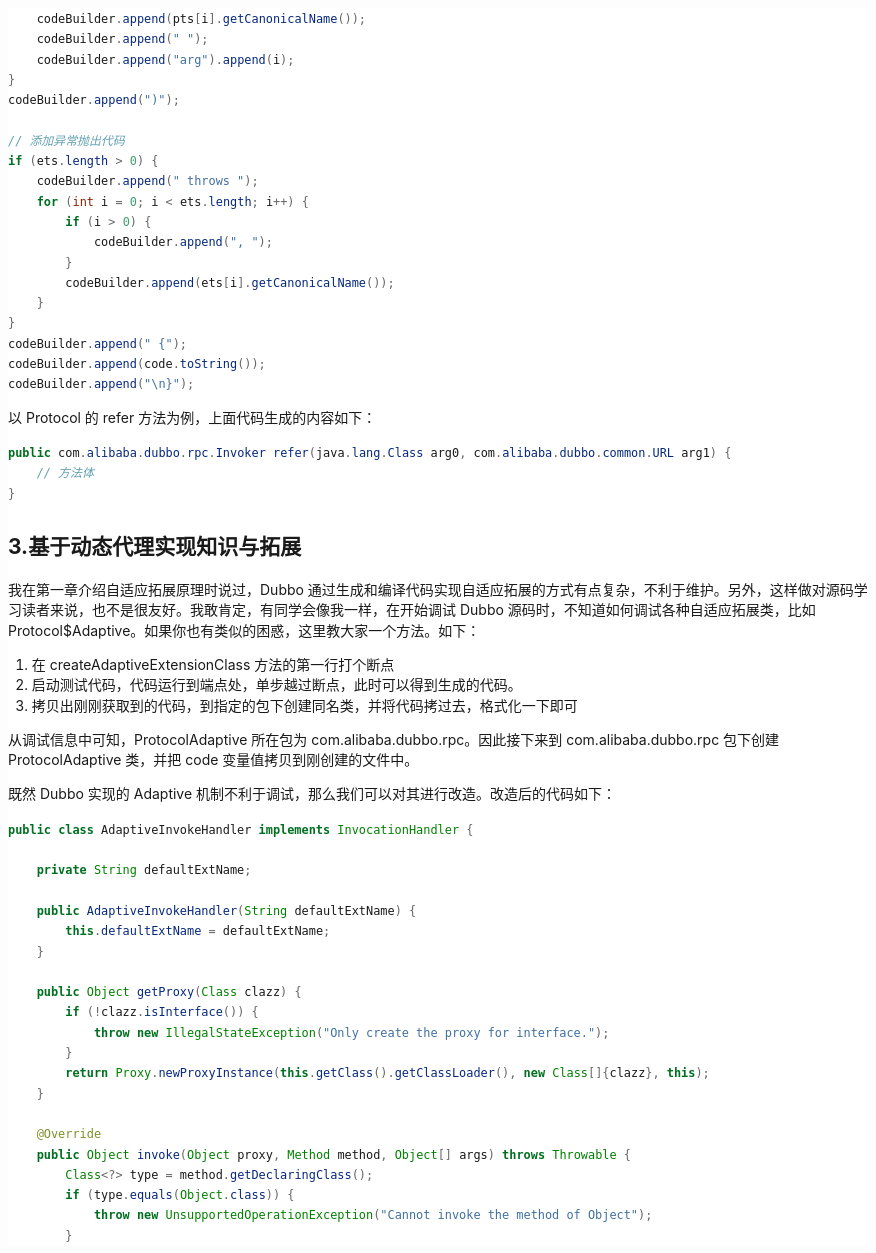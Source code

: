```java
    codeBuilder.append(pts[i].getCanonicalName());
    codeBuilder.append(" ");
    codeBuilder.append("arg").append(i);
}
codeBuilder.append(")");

// 添加异常抛出代码
if (ets.length > 0) {
    codeBuilder.append(" throws ");
    for (int i = 0; i < ets.length; i++) {
        if (i > 0) {
            codeBuilder.append(", ");
        }
        codeBuilder.append(ets[i].getCanonicalName());
    }
}
codeBuilder.append(" {");
codeBuilder.append(code.toString());
codeBuilder.append("\n}");
```

以 Protocol 的 refer 方法为例，上面代码生成的内容如下：

```java
public com.alibaba.dubbo.rpc.Invoker refer(java.lang.Class arg0, com.alibaba.dubbo.common.URL arg1) {
    // 方法体
}
```

## 3.基于动态代理实现知识与拓展

我在第一章介绍自适应拓展原理时说过，Dubbo 通过生成和编译代码实现自适应拓展的方式有点复杂，不利于维护。另外，这样做对源码学习读者来说，也不是很友好。我敢肯定，有同学会像我一样，在开始调试 Dubbo 源码时，不知道如何调试各种自适应拓展类，比如 Protocol$Adaptive。如果你也有类似的困惑，这里教大家一个方法。如下：

1. 在 createAdaptiveExtensionClass 方法的第一行打个断点
2. 启动测试代码，代码运行到端点处，单步越过断点，此时可以得到生成的代码。
3. 拷贝出刚刚获取到的代码，到指定的包下创建同名类，并将代码拷过去，格式化一下即可

从调试信息中可知，ProtocolAdaptive 所在包为 com.alibaba.dubbo.rpc。因此接下来到 com.alibaba.dubbo.rpc 包下创建 ProtocolAdaptive 类，并把 code 变量值拷贝到刚创建的文件中。

既然 Dubbo 实现的 Adaptive 机制不利于调试，那么我们可以对其进行改造。改造后的代码如下：

```java
public class AdaptiveInvokeHandler implements InvocationHandler {

    private String defaultExtName;

    public AdaptiveInvokeHandler(String defaultExtName) {
        this.defaultExtName = defaultExtName;
    }

    public Object getProxy(Class clazz) {
        if (!clazz.isInterface()) {
            throw new IllegalStateException("Only create the proxy for interface.");
        }
        return Proxy.newProxyInstance(this.getClass().getClassLoader(), new Class[]{clazz}, this);
    }

    @Override
    public Object invoke(Object proxy, Method method, Object[] args) throws Throwable {
        Class<?> type = method.getDeclaringClass();
        if (type.equals(Object.class)) {
            throw new UnsupportedOperationException("Cannot invoke the method of Object");
        }
```